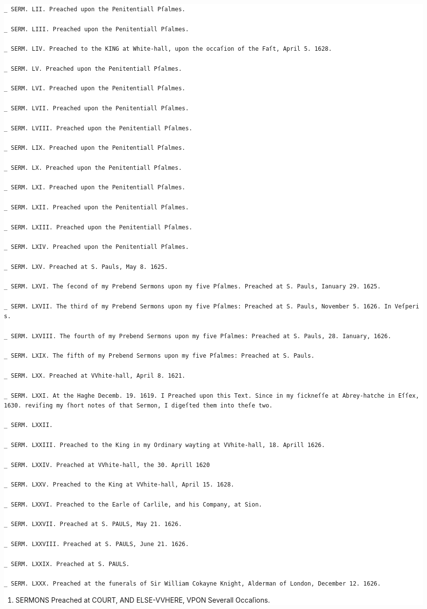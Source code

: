     _ SERM. LII. Preached upon the Penitentiall Pſalmes.

    _ SERM. LIII. Preached upon the Penitentiall Pſalmes.

    _ SERM. LIV. Preached to the KING at White-hall, upon the occaſion of the Faſt, April 5. 1628.

    _ SERM. LV. Preached upon the Penitentiall Pſalmes.

    _ SERM. LVI. Preached upon the Penitentiall Pſalmes.

    _ SERM. LVII. Preached upon the Penitentiall Pſalmes.

    _ SERM. LVIII. Preached upon the Penitentiall Pſalmes.

    _ SERM. LIX. Preached upon the Penitentiall Pſalmes.

    _ SERM. LX. Preached upon the Penitentiall Pſalmes.

    _ SERM. LXI. Preached upon the Penitentiall Pſalmes.

    _ SERM. LXII. Preached upon the Penitentiall Pſalmes.

    _ SERM. LXIII. Preached upon the Penitentiall Pſalmes.

    _ SERM. LXIV. Preached upon the Penitentiall Pſalmes.

    _ SERM. LXV. Preached at S. Pauls, May 8. 1625.

    _ SERM. LXVI. The ſecond of my Prebend Sermons upon my five Pſalmes. Preached at S. Pauls, Ianuary 29. 1625.

    _ SERM. LXVII. The third of my Prebend Sermons upon my five Pſalmes: Preached at S. Pauls, November 5. 1626. In Veſperis.

    _ SERM. LXVIII. The fourth of my Prebend Sermons upon my five Pſalmes: Preached at S. Pauls, 28. Ianuary, 1626.

    _ SERM. LXIX. The fifth of my Prebend Sermons upon my five Pſalmes: Preached at S. Pauls.

    _ SERM. LXX. Preached at VVhite-hall, April 8. 1621.

    _ SERM. LXXI. At the Haghe Decemb. 19. 1619. I Preached upon this Text. Since in my ſickneſſe at Abrey-hatche in Eſſex, 1630. reviſing my ſhort notes of that Sermon, I digeſted them into theſe two.

    _ SERM. LXXII.

    _ SERM. LXXIII. Preached to the King in my Ordinary wayting at VVhite-hall, 18. Aprill 1626.

    _ SERM. LXXIV. Preached at VVhite-hall, the 30. Aprill 1620

    _ SERM. LXXV. Preached to the King at VVhite-hall, April 15. 1628.

    _ SERM. LXXVI. Preached to the Earle of Carlile, and his Company, at Sion.

    _ SERM. LXXVII. Preached at S. PAULS, May 21. 1626.

    _ SERM. LXXVIII. Preached at S. PAULS, June 21. 1626.

    _ SERM. LXXIX. Preached at S. PAULS.

    _ SERM. LXXX. Preached at the funerals of Sir William Cokayne Knight, Alderman of London, December 12. 1626.

1. SERMONS Preached at COURT, AND ELSE-VVHERE, VPON Severall Occaſions.
